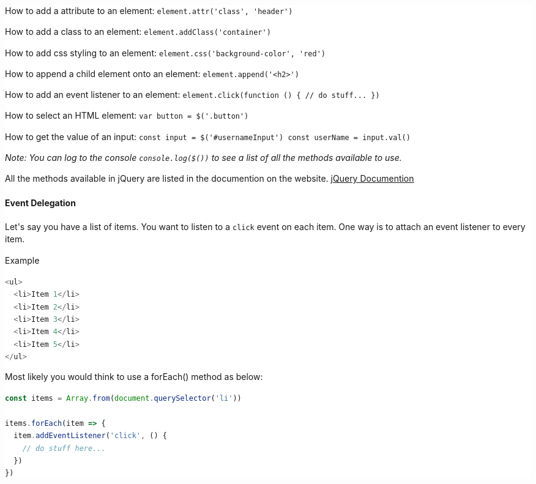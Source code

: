 How to add a attribute to an element:
`element.attr('class', 'header')`

How to add a class to an element:
`element.addClass('container')`

How to add css styling to an element:
`element.css('background-color', 'red')`

How to append a child element onto an element:
`element.append('<h2>')`

How to add an event listener to an element:
`element.click(function () {
  // do stuff...
})`

How to select an HTML element:
`var button = $('.button')`

How to get the value of an input:
`const input = $('#usernameInput')
const userName = input.val()`

*Note: You can log to the console `console.log($())` to see a list of all the methods available to use.*

All the methods available in jQuery are listed in the documention on the website.
[jQuery Documention](https://api.jquery.com/)

#### Event Delegation

Let's say you have a list of items. You want to listen to a `click` event on each item. One way is to attach an event listener to every item.

Example

``` JavaScript
<ul>
  <li>Item 1</li>
  <li>Item 2</li>
  <li>Item 3</li>
  <li>Item 4</li>
  <li>Item 5</li>
</ul>
```

Most likely you would think to use a forEach() method as below:

``` JavaScript
const items = Array.from(document.querySelector('li'))

items.forEach(item => {
  item.addEventListener('click', () {
    // do stuff here...
  })
})
```
